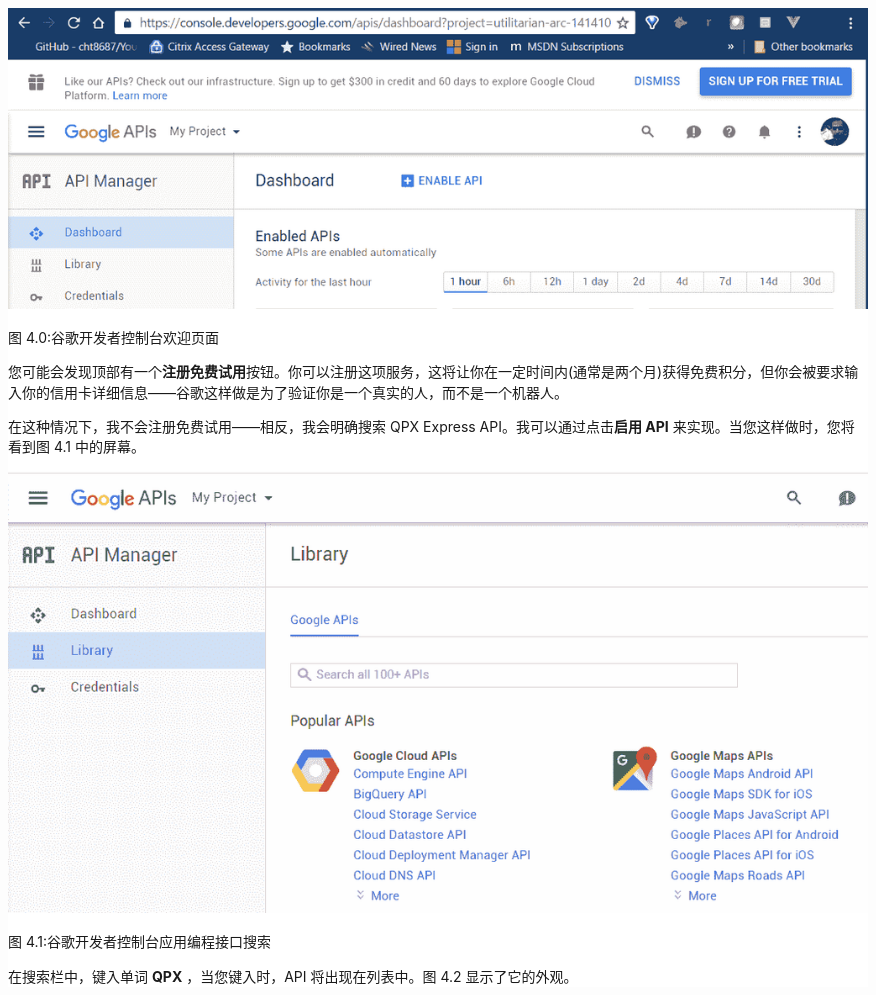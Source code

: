 ![](img/image041.png)

图 4.0:谷歌开发者控制台欢迎页面

您可能会发现顶部有一个**注册免费试用**按钮。你可以注册这项服务，这将让你在一定时间内(通常是两个月)获得免费积分，但你会被要求输入你的信用卡详细信息——谷歌这样做是为了验证你是一个真实的人，而不是一个机器人。

在这种情况下，我不会注册免费试用——相反，我会明确搜索 QPX Express API。我可以通过点击**启用 API** 来实现。当您这样做时，您将看到图 4.1 中的屏幕。

![](img/image042.png)

图 4.1:谷歌开发者控制台应用编程接口搜索

在搜索栏中，键入单词 **QPX** ，当您键入时，API 将出现在列表中。图 4.2 显示了它的外观。
